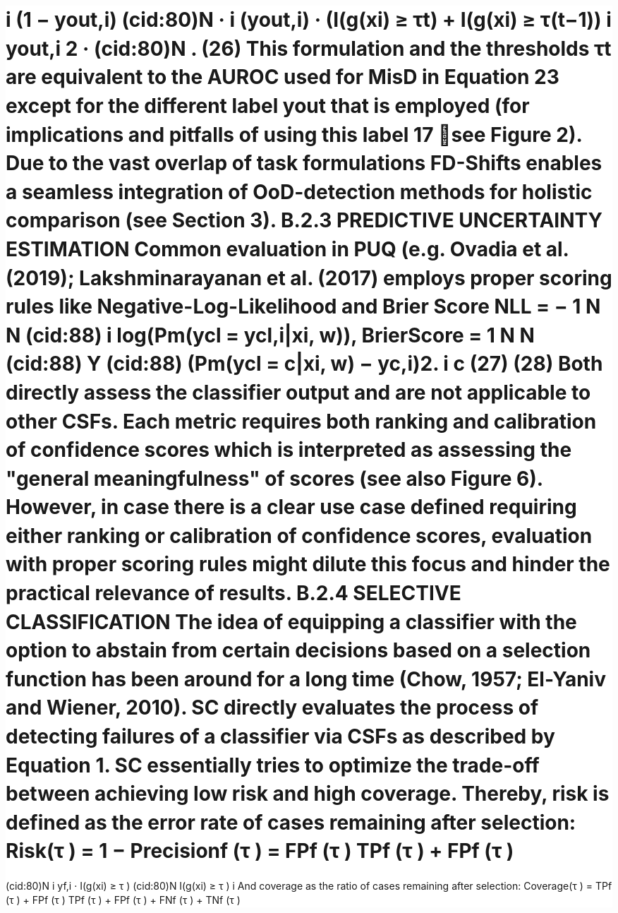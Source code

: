 i (1 − yout,i)
(cid:80)N
·
i (yout,i) · (I(g(xi) ≥ τt) + I(g(xi) ≥ τ(t−1))
i yout,i
2 · (cid:80)N
.
(26)
This formulation and the thresholds τt are equivalent to the AUROC used for MisD in Equation 23
except for the different label yout that is employed (for implications and pitfalls of using this label
17
see Figure 2). Due to the vast overlap of task formulations FD-Shifts enables a seamless integration
of OoD-detection methods for holistic comparison (see Section 3).
B.2.3 PREDICTIVE UNCERTAINTY ESTIMATION
Common evaluation in PUQ (e.g. Ovadia et al. (2019); Lakshminarayanan et al. (2017) employs
proper scoring rules like Negative-Log-Likelihood
and Brier Score
NLL = −
1
N
N
(cid:88)
i
log(Pm(ycl = ycl,i|xi, w)),
BrierScore =
1
N
N
(cid:88)
Y
(cid:88)
(Pm(ycl = c|xi, w) − yc,i)2.
i
c
(27)
(28)
Both directly assess the classifier output and are not applicable to other CSFs. Each metric requires
both ranking and calibration of confidence scores which is interpreted as assessing the "general
meaningfulness" of scores (see also Figure 6). However, in case there is a clear use case defined
requiring either ranking or calibration of confidence scores, evaluation with proper scoring rules
might dilute this focus and hinder the practical relevance of results.
B.2.4 SELECTIVE CLASSIFICATION
The idea of equipping a classifier with the option to abstain from certain decisions based on a selection
function has been around for a long time (Chow, 1957; El-Yaniv and Wiener, 2010). SC directly
evaluates the process of detecting failures of a classifier via CSFs as described by Equation 1. SC
essentially tries to optimize the trade-off between achieving low risk and high coverage. Thereby,
risk is defined as the error rate of cases remaining after selection:
Risk(τ ) = 1 − Precisionf (τ ) =
FPf (τ )
TPf (τ ) + FPf (τ )
=
(cid:80)N
i yf,i · I(g(xi) ≥ τ )
(cid:80)N
I(g(xi) ≥ τ )
i
And coverage as the ratio of cases remaining after selection:
Coverage(τ ) =
TPf (τ ) + FPf (τ )
TPf (τ ) + FPf (τ ) + FNf (τ ) + TNf (τ )